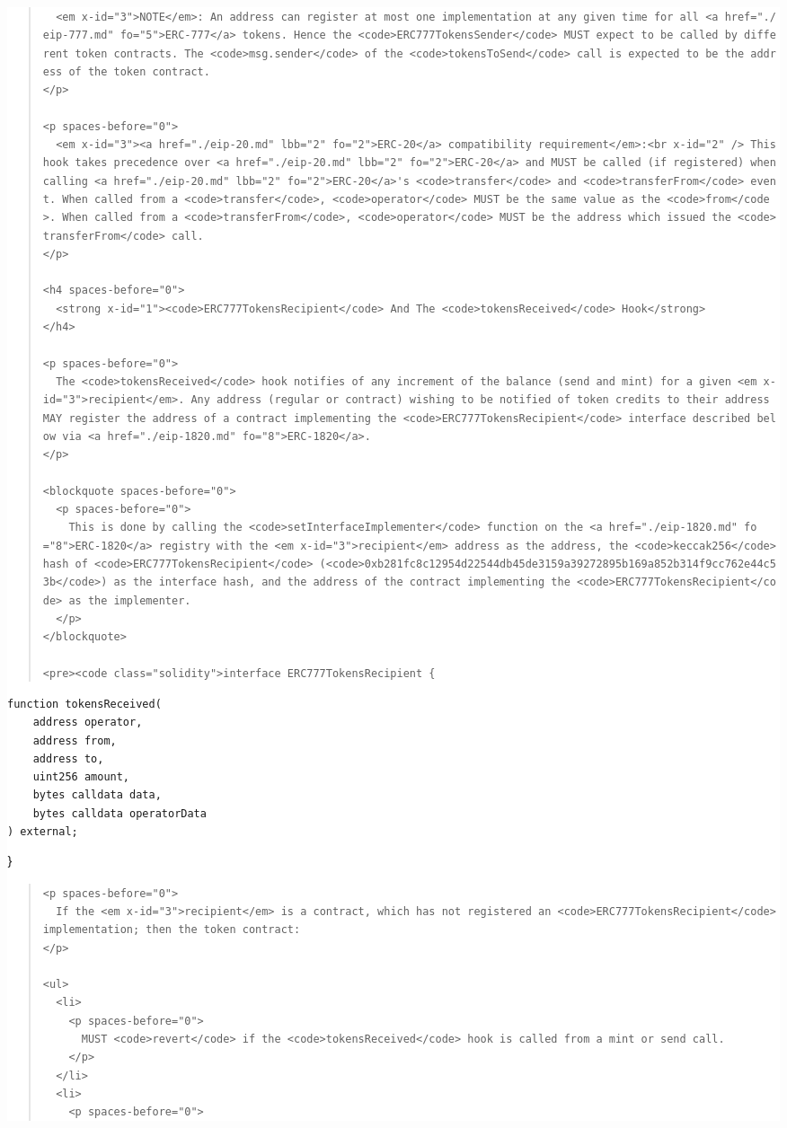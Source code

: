 >       <em x-id="3">NOTE</em>: An address can register at most one implementation at any given time for all <a href="./eip-777.md" fo="5">ERC-777</a> tokens. Hence the <code>ERC777TokensSender</code> MUST expect to be called by different token contracts. The <code>msg.sender</code> of the <code>tokensToSend</code> call is expected to be the address of the token contract.
>     </p>
>     
>     <p spaces-before="0">
>       <em x-id="3"><a href="./eip-20.md" lbb="2" fo="2">ERC-20</a> compatibility requirement</em>:<br x-id="2" /> This hook takes precedence over <a href="./eip-20.md" lbb="2" fo="2">ERC-20</a> and MUST be called (if registered) when calling <a href="./eip-20.md" lbb="2" fo="2">ERC-20</a>'s <code>transfer</code> and <code>transferFrom</code> event. When called from a <code>transfer</code>, <code>operator</code> MUST be the same value as the <code>from</code>. When called from a <code>transferFrom</code>, <code>operator</code> MUST be the address which issued the <code>transferFrom</code> call.
>     </p>
>     
>     <h4 spaces-before="0">
>       <strong x-id="1"><code>ERC777TokensRecipient</code> And The <code>tokensReceived</code> Hook</strong>
>     </h4>
>     
>     <p spaces-before="0">
>       The <code>tokensReceived</code> hook notifies of any increment of the balance (send and mint) for a given <em x-id="3">recipient</em>. Any address (regular or contract) wishing to be notified of token credits to their address MAY register the address of a contract implementing the <code>ERC777TokensRecipient</code> interface described below via <a href="./eip-1820.md" fo="8">ERC-1820</a>.
>     </p>
>     
>     <blockquote spaces-before="0">
>       <p spaces-before="0">
>         This is done by calling the <code>setInterfaceImplementer</code> function on the <a href="./eip-1820.md" fo="8">ERC-1820</a> registry with the <em x-id="3">recipient</em> address as the address, the <code>keccak256</code> hash of <code>ERC777TokensRecipient</code> (<code>0xb281fc8c12954d22544db45de3159a39272895b169a852b314f9cc762e44c53b</code>) as the interface hash, and the address of the contract implementing the <code>ERC777TokensRecipient</code> as the implementer.
>       </p>
>     </blockquote>
>     
>     <pre><code class="solidity">interface ERC777TokensRecipient {
    function tokensReceived(
        address operator,
        address from,
        address to,
        uint256 amount,
        bytes calldata data,
        bytes calldata operatorData
    ) external;
}
</code></pre>
>     
>     <p spaces-before="0">
>       If the <em x-id="3">recipient</em> is a contract, which has not registered an <code>ERC777TokensRecipient</code> implementation; then the token contract:
>     </p>
>     
>     <ul>
>       <li>
>         <p spaces-before="0">
>           MUST <code>revert</code> if the <code>tokensReceived</code> hook is called from a mint or send call.
>         </p>
>       </li>
>       <li>
>         <p spaces-before="0">